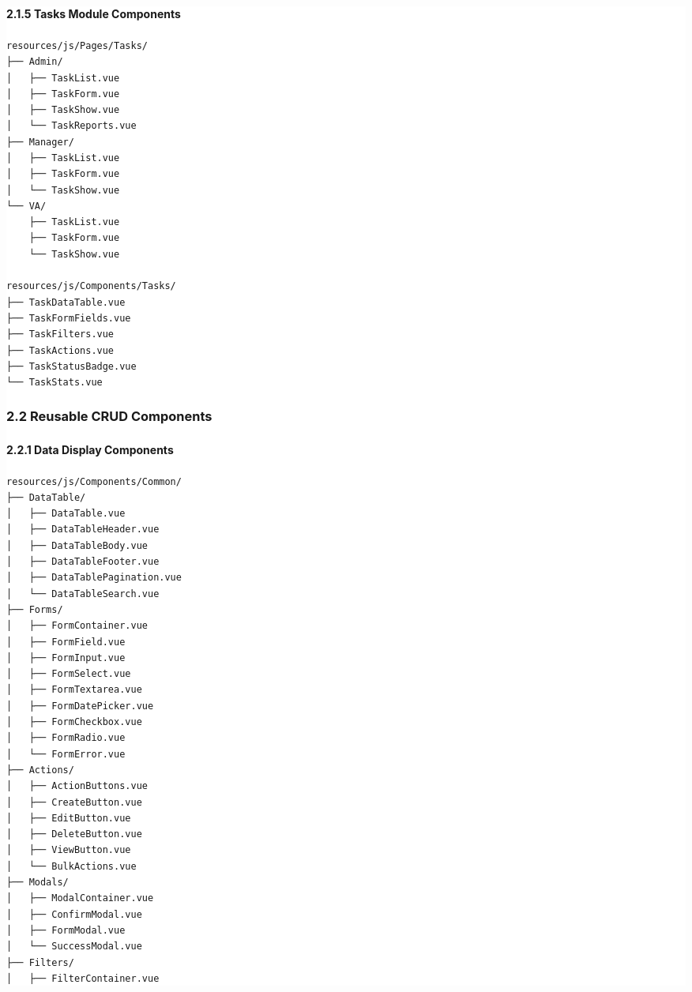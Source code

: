 #### 2.1.5 Tasks Module Components

```
resources/js/Pages/Tasks/
├── Admin/
│   ├── TaskList.vue
│   ├── TaskForm.vue
│   ├── TaskShow.vue
│   └── TaskReports.vue
├── Manager/
│   ├── TaskList.vue
│   ├── TaskForm.vue
│   └── TaskShow.vue
└── VA/
    ├── TaskList.vue
    ├── TaskForm.vue
    └── TaskShow.vue

resources/js/Components/Tasks/
├── TaskDataTable.vue
├── TaskFormFields.vue
├── TaskFilters.vue
├── TaskActions.vue
├── TaskStatusBadge.vue
└── TaskStats.vue
```

### 2.2 Reusable CRUD Components

#### 2.2.1 Data Display Components

```
resources/js/Components/Common/
├── DataTable/
│   ├── DataTable.vue
│   ├── DataTableHeader.vue
│   ├── DataTableBody.vue
│   ├── DataTableFooter.vue
│   ├── DataTablePagination.vue
│   └── DataTableSearch.vue
├── Forms/
│   ├── FormContainer.vue
│   ├── FormField.vue
│   ├── FormInput.vue
│   ├── FormSelect.vue
│   ├── FormTextarea.vue
│   ├── FormDatePicker.vue
│   ├── FormCheckbox.vue
│   ├── FormRadio.vue
│   └── FormError.vue
├── Actions/
│   ├── ActionButtons.vue
│   ├── CreateButton.vue
│   ├── EditButton.vue
│   ├── DeleteButton.vue
│   ├── ViewButton.vue
│   └── BulkActions.vue
├── Modals/
│   ├── ModalContainer.vue
│   ├── ConfirmModal.vue
│   ├── FormModal.vue
│   └── SuccessModal.vue
├── Filters/
│   ├── FilterContainer.vue
```